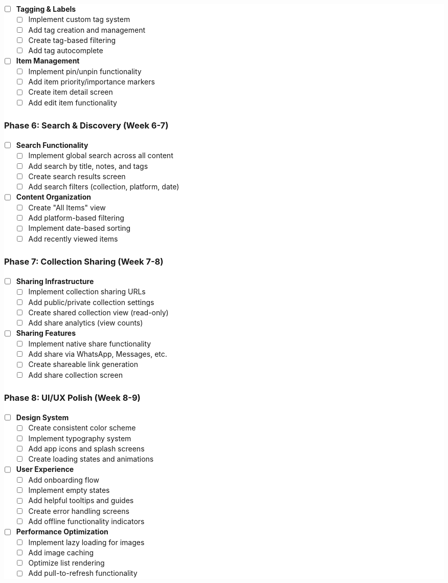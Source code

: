 - [ ] **Tagging & Labels**
  - [ ] Implement custom tag system
  - [ ] Add tag creation and management
  - [ ] Create tag-based filtering
  - [ ] Add tag autocomplete

- [ ] **Item Management**
  - [ ] Implement pin/unpin functionality
  - [ ] Add item priority/importance markers
  - [ ] Create item detail screen
  - [ ] Add edit item functionality

### Phase 6: Search & Discovery (Week 6-7)
- [ ] **Search Functionality**
  - [ ] Implement global search across all content
  - [ ] Add search by title, notes, and tags
  - [ ] Create search results screen
  - [ ] Add search filters (collection, platform, date)

- [ ] **Content Organization**
  - [ ] Create "All Items" view
  - [ ] Add platform-based filtering
  - [ ] Implement date-based sorting
  - [ ] Add recently viewed items

### Phase 7: Collection Sharing (Week 7-8)
- [ ] **Sharing Infrastructure**
  - [ ] Implement collection sharing URLs
  - [ ] Add public/private collection settings
  - [ ] Create shared collection view (read-only)
  - [ ] Add share analytics (view counts)

- [ ] **Sharing Features**
  - [ ] Implement native share functionality
  - [ ] Add share via WhatsApp, Messages, etc.
  - [ ] Create shareable link generation
  - [ ] Add share collection screen

### Phase 8: UI/UX Polish (Week 8-9)
- [ ] **Design System**
  - [ ] Create consistent color scheme
  - [ ] Implement typography system
  - [ ] Add app icons and splash screens
  - [ ] Create loading states and animations

- [ ] **User Experience**
  - [ ] Add onboarding flow
  - [ ] Implement empty states
  - [ ] Add helpful tooltips and guides
  - [ ] Create error handling screens
  - [ ] Add offline functionality indicators

- [ ] **Performance Optimization**
  - [ ] Implement lazy loading for images
  - [ ] Add image caching
  - [ ] Optimize list rendering
  - [ ] Add pull-to-refresh functionality
